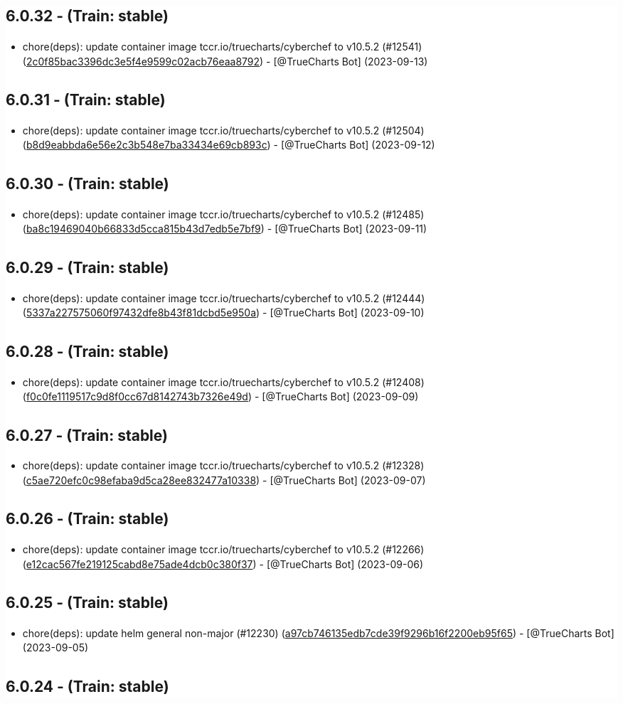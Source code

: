 ## 6.0.32 - (Train: stable)

- chore(deps): update container image tccr.io/truecharts/cyberchef to v10.5.2 (#12541) ([2c0f85bac3396dc3e5f4e9599c02acb76eaa8792](https://github.com/truecharts/charts/commit/2c0f85bac3396dc3e5f4e9599c02acb76eaa8792)) - [@TrueCharts Bot] (2023-09-13)

## 6.0.31 - (Train: stable)

- chore(deps): update container image tccr.io/truecharts/cyberchef to v10.5.2 (#12504) ([b8d9eabbda6e56e2c3b548e7ba33434e69cb893c](https://github.com/truecharts/charts/commit/b8d9eabbda6e56e2c3b548e7ba33434e69cb893c)) - [@TrueCharts Bot] (2023-09-12)

## 6.0.30 - (Train: stable)

- chore(deps): update container image tccr.io/truecharts/cyberchef to v10.5.2 (#12485) ([ba8c19469040b66833d5cca815b43d7edb5e7bf9](https://github.com/truecharts/charts/commit/ba8c19469040b66833d5cca815b43d7edb5e7bf9)) - [@TrueCharts Bot] (2023-09-11)

## 6.0.29 - (Train: stable)

- chore(deps): update container image tccr.io/truecharts/cyberchef to v10.5.2 (#12444) ([5337a227575060f97432dfe8b43f81dcbd5e950a](https://github.com/truecharts/charts/commit/5337a227575060f97432dfe8b43f81dcbd5e950a)) - [@TrueCharts Bot] (2023-09-10)

## 6.0.28 - (Train: stable)

- chore(deps): update container image tccr.io/truecharts/cyberchef to v10.5.2 (#12408) ([f0c0fe1119517c9d8f0cc67d8142743b7326e49d](https://github.com/truecharts/charts/commit/f0c0fe1119517c9d8f0cc67d8142743b7326e49d)) - [@TrueCharts Bot] (2023-09-09)

## 6.0.27 - (Train: stable)

- chore(deps): update container image tccr.io/truecharts/cyberchef to v10.5.2 (#12328) ([c5ae720efc0c98efaba9d5ca28ee832477a10338](https://github.com/truecharts/charts/commit/c5ae720efc0c98efaba9d5ca28ee832477a10338)) - [@TrueCharts Bot] (2023-09-07)

## 6.0.26 - (Train: stable)

- chore(deps): update container image tccr.io/truecharts/cyberchef to v10.5.2 (#12266) ([e12cac567fe219125cabd8e75ade4dcb0c380f37](https://github.com/truecharts/charts/commit/e12cac567fe219125cabd8e75ade4dcb0c380f37)) - [@TrueCharts Bot] (2023-09-06)

## 6.0.25 - (Train: stable)

- chore(deps): update helm general non-major (#12230) ([a97cb746135edb7cde39f9296b16f2200eb95f65](https://github.com/truecharts/charts/commit/a97cb746135edb7cde39f9296b16f2200eb95f65)) - [@TrueCharts Bot] (2023-09-05)

## 6.0.24 - (Train: stable)
